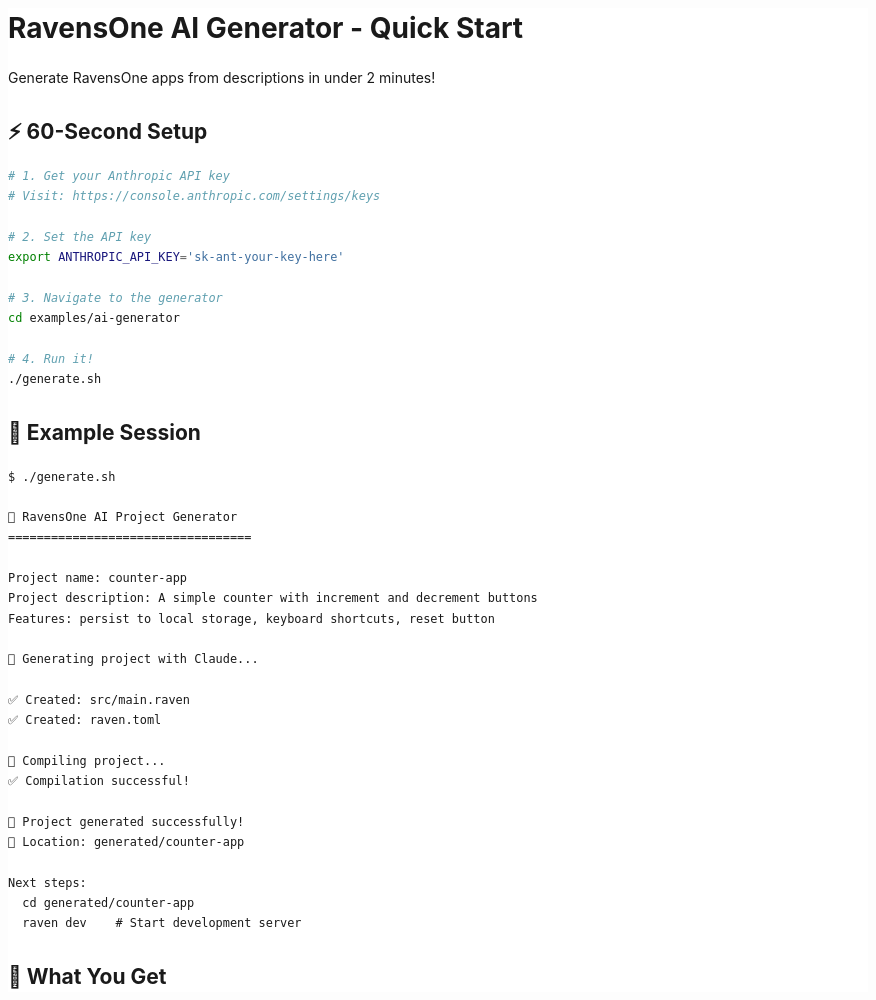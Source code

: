 # RavensOne AI Generator - Quick Start

Generate RavensOne apps from descriptions in under 2 minutes!

## ⚡ 60-Second Setup

```bash
# 1. Get your Anthropic API key
# Visit: https://console.anthropic.com/settings/keys

# 2. Set the API key
export ANTHROPIC_API_KEY='sk-ant-your-key-here'

# 3. Navigate to the generator
cd examples/ai-generator

# 4. Run it!
./generate.sh
```

## 🎯 Example Session

```
$ ./generate.sh

🤖 RavensOne AI Project Generator
==================================

Project name: counter-app
Project description: A simple counter with increment and decrement buttons
Features: persist to local storage, keyboard shortcuts, reset button

🤖 Generating project with Claude...

✅ Created: src/main.raven
✅ Created: raven.toml

🔨 Compiling project...
✅ Compilation successful!

🎉 Project generated successfully!
📁 Location: generated/counter-app

Next steps:
  cd generated/counter-app
  raven dev    # Start development server
```

## 📁 What You Get
